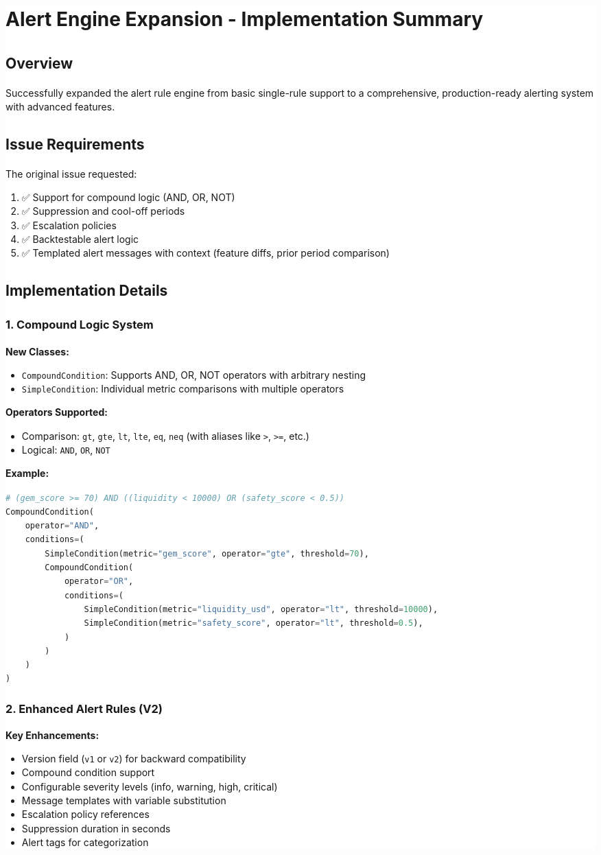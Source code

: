 # Alert Engine Expansion - Implementation Summary

## Overview

Successfully expanded the alert rule engine from basic single-rule support to a comprehensive, production-ready alerting system with advanced features.

## Issue Requirements

The original issue requested:
1. ✅ Support for compound logic (AND, OR, NOT)
2. ✅ Suppression and cool-off periods
3. ✅ Escalation policies
4. ✅ Backtestable alert logic
5. ✅ Templated alert messages with context (feature diffs, prior period comparison)

## Implementation Details

### 1. Compound Logic System

**New Classes:**
- `CompoundCondition`: Supports AND, OR, NOT operators with arbitrary nesting
- `SimpleCondition`: Individual metric comparisons with multiple operators

**Operators Supported:**
- Comparison: `gt`, `gte`, `lt`, `lte`, `eq`, `neq` (with aliases like `>`, `>=`, etc.)
- Logical: `AND`, `OR`, `NOT`

**Example:**
```python
# (gem_score >= 70) AND ((liquidity < 10000) OR (safety_score < 0.5))
CompoundCondition(
    operator="AND",
    conditions=(
        SimpleCondition(metric="gem_score", operator="gte", threshold=70),
        CompoundCondition(
            operator="OR",
            conditions=(
                SimpleCondition(metric="liquidity_usd", operator="lt", threshold=10000),
                SimpleCondition(metric="safety_score", operator="lt", threshold=0.5),
            )
        )
    )
)
```

### 2. Enhanced Alert Rules (V2)

**Key Enhancements:**
- Version field (`v1` or `v2`) for backward compatibility
- Compound condition support
- Configurable severity levels (info, warning, high, critical)
- Message templates with variable substitution
- Escalation policy references
- Suppression duration in seconds
- Alert tags for categorization
